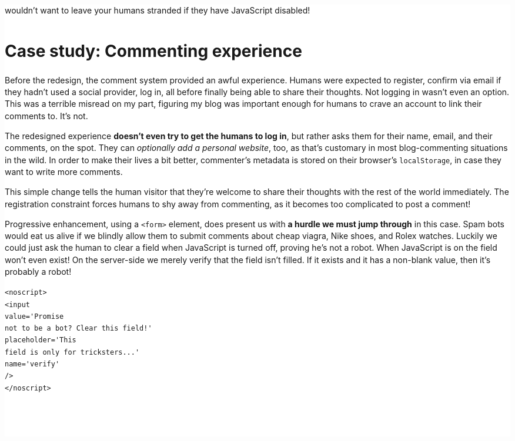 wouldn&#x2019;t want to leave your humans stranded if they have JavaScript disabled!</p> <h1 id="case-study-commenting-experience">Case study: Commenting experience</h1> <p>Before the redesign, the comment system provided an awful experience. Humans were expected to register, confirm via email if they hadn&#x2019;t used a social provider, log in, all before finally being able to share their thoughts. Not logging in wasn&#x2019;t even an option. This was a terrible misread on my part, figuring my blog was important enough for humans to crave an account to link their comments to. It&#x2019;s not.</p> <p>The redesigned experience <strong>doesn&#x2019;t even try to get the humans to log in</strong>, but rather asks them for their name, email, and their comments, on the spot. They can <em>optionally add a personal website</em>, too, as that&#x2019;s customary in most blog-commenting situations in the wild. In order to make their lives a bit better, commenter&#x2019;s metadata is stored on their browser&#x2019;s <code class="md-code md-code-inline">localStorage</code>, in case they want to write more comments.</p> <p>This simple change tells the human visitor that they&#x2019;re welcome to share their thoughts with the rest of the world immediately. The registration constraint forces humans to shy away from commenting, as it becomes too complicated to post a comment!</p> <p>Progressive enhancement, using a <code class="md-code md-code-inline">&lt;form&gt;</code> element, does present us with <strong>a hurdle we must jump through</strong> in this case. Spam bots would eat us alive if we blindly allow them to submit comments about cheap viagra, Nike shoes, and Rolex watches. Luckily we could just ask the human to clear a field when JavaScript is turned off, proving he&#x2019;s not a robot. When JavaScript is on the field won&#x2019;t even exist! On the server-side we merely verify that the field isn&#x2019;t filled. If it exists and it has a non-blank value, then it&#x2019;s probably a robot!</p> <pre class="md-code-block"><code class="md-code md-lang-xml"><span class="md-code-tag">&lt;<span class="md-code-title">noscript</span>&gt;</span>
  <span class="md-code-tag">&lt;<span class="md-code-title">input</span> <span class="md-code-attribute">value</span>=<span class="md-code-value">&apos;Promise not to be a bot? Clear this field!&apos;</span> <span class="md-code-attribute">placeholder</span>=<span class="md-code-value">&apos;This field is only for tricksters...&apos;</span> <span class="md-code-attribute">name</span>=<span class="md-code-value">&apos;verify&apos;</span> /&gt;</span>
<span class="md-code-tag">&lt;/<span class="md-code-title">noscript</span>&gt;</span>